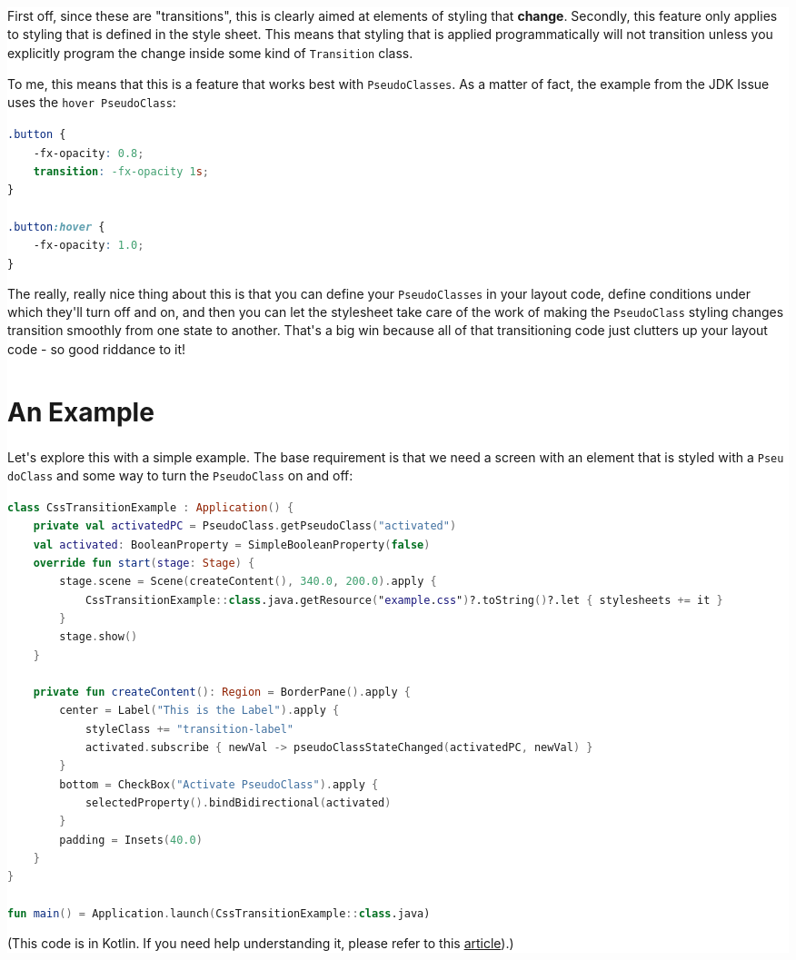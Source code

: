 
First off, since these are "transitions", this is clearly aimed at elements of styling that **change**.  Secondly, this feature only applies to styling that is defined in the style sheet.  This means that styling that is applied programmatically will not transition unless you explicitly program the change inside some kind of `Transition` class.  

To me, this means that this is a feature that works best with `PseudoClasses`.  As a matter of fact, the example from the JDK Issue uses the `hover PseudoClass`:

``` css
.button {
    -fx-opacity: 0.8;
    transition: -fx-opacity 1s;
}

.button:hover {
    -fx-opacity: 1.0;
}
```
The really, really nice thing about this is that you can define your `PseudoClasses` in your layout code, define conditions under which they'll turn off and on, and then you can let the stylesheet take care of the work of making the `PseudoClass` styling changes transition smoothly from one state to another.  That's a big win because all of that transitioning code just clutters up your layout code - so good riddance to it!

# An Example

Let's explore this with a simple example.  The base requirement is that we need a screen with an element that is styled with a `PseudoClass` and some way to turn the `PseudoClass` on and off:

``` kotlin
class CssTransitionExample : Application() {
    private val activatedPC = PseudoClass.getPseudoClass("activated")
    val activated: BooleanProperty = SimpleBooleanProperty(false)
    override fun start(stage: Stage) {
        stage.scene = Scene(createContent(), 340.0, 200.0).apply {
            CssTransitionExample::class.java.getResource("example.css")?.toString()?.let { stylesheets += it }
        }
        stage.show()
    }

    private fun createContent(): Region = BorderPane().apply {
        center = Label("This is the Label").apply {
            styleClass += "transition-label"
            activated.subscribe { newVal -> pseudoClassStateChanged(activatedPC, newVal) }
        }
        bottom = CheckBox("Activate PseudoClass").apply {
            selectedProperty().bindBidirectional(activated)
        }
        padding = Insets(40.0)
    }
}

fun main() = Application.launch(CssTransitionExample::class.java)
```
(This code is in Kotlin.  If you need help understanding it, please refer to this [article]({{page.kotlin}})).)
